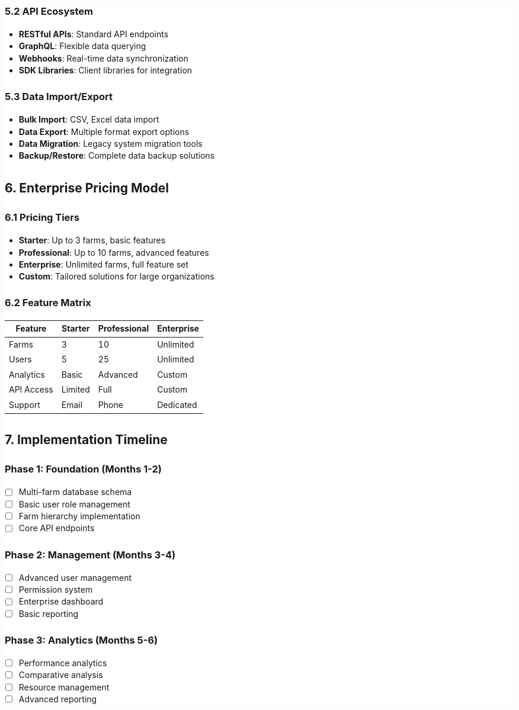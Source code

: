 ### 5.2 API Ecosystem
- **RESTful APIs**: Standard API endpoints
- **GraphQL**: Flexible data querying
- **Webhooks**: Real-time data synchronization
- **SDK Libraries**: Client libraries for integration

### 5.3 Data Import/Export
- **Bulk Import**: CSV, Excel data import
- **Data Export**: Multiple format export options
- **Data Migration**: Legacy system migration tools
- **Backup/Restore**: Complete data backup solutions

## 6. Enterprise Pricing Model

### 6.1 Pricing Tiers
- **Starter**: Up to 3 farms, basic features
- **Professional**: Up to 10 farms, advanced features
- **Enterprise**: Unlimited farms, full feature set
- **Custom**: Tailored solutions for large organizations

### 6.2 Feature Matrix
| Feature | Starter | Professional | Enterprise |
|---------|---------|--------------|------------|
| Farms | 3 | 10 | Unlimited |
| Users | 5 | 25 | Unlimited |
| Analytics | Basic | Advanced | Custom |
| API Access | Limited | Full | Custom |
| Support | Email | Phone | Dedicated |

## 7. Implementation Timeline

### Phase 1: Foundation (Months 1-2)
- [ ] Multi-farm database schema
- [ ] Basic user role management
- [ ] Farm hierarchy implementation
- [ ] Core API endpoints

### Phase 2: Management (Months 3-4)
- [ ] Advanced user management
- [ ] Permission system
- [ ] Enterprise dashboard
- [ ] Basic reporting

### Phase 3: Analytics (Months 5-6)
- [ ] Performance analytics
- [ ] Comparative analysis
- [ ] Resource management
- [ ] Advanced reporting
